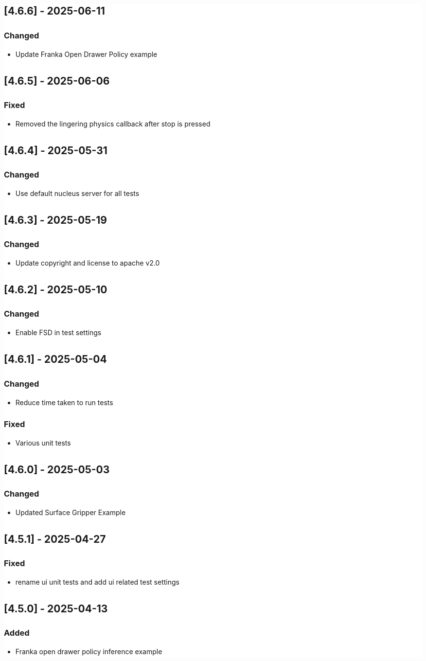 ## [4.6.6] - 2025-06-11
### Changed
- Update Franka Open Drawer Policy example

## [4.6.5] - 2025-06-06
### Fixed
- Removed the lingering physics callback after stop is pressed

## [4.6.4] - 2025-05-31
### Changed
- Use default nucleus server for all tests

## [4.6.3] - 2025-05-19
### Changed
- Update copyright and license to apache v2.0

## [4.6.2] - 2025-05-10
### Changed
- Enable FSD in test settings

## [4.6.1] - 2025-05-04
### Changed
- Reduce time taken to run tests

### Fixed
- Various unit tests

## [4.6.0] - 2025-05-03
### Changed
- Updated Surface Gripper Example

## [4.5.1] - 2025-04-27
### Fixed
- rename ui unit tests and add ui related test settings

## [4.5.0] - 2025-04-13
### Added
- Franka open drawer policy inference example
